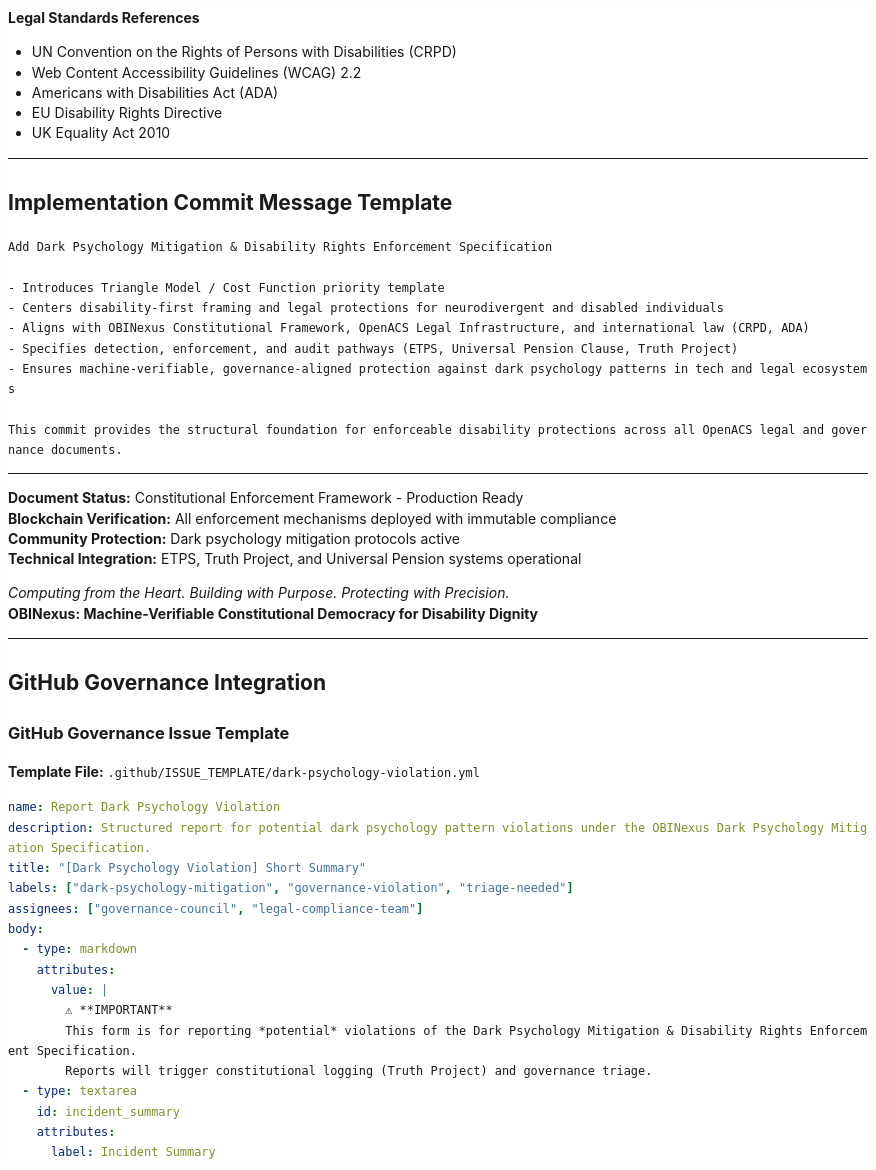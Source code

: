 **Legal Standards References**

- UN Convention on the Rights of Persons with Disabilities (CRPD)
- Web Content Accessibility Guidelines (WCAG) 2.2
- Americans with Disabilities Act (ADA)
- EU Disability Rights Directive
- UK Equality Act 2010

---

## Implementation Commit Message Template

```
Add Dark Psychology Mitigation & Disability Rights Enforcement Specification

- Introduces Triangle Model / Cost Function priority template
- Centers disability-first framing and legal protections for neurodivergent and disabled individuals
- Aligns with OBINexus Constitutional Framework, OpenACS Legal Infrastructure, and international law (CRPD, ADA)
- Specifies detection, enforcement, and audit pathways (ETPS, Universal Pension Clause, Truth Project)
- Ensures machine-verifiable, governance-aligned protection against dark psychology patterns in tech and legal ecosystems

This commit provides the structural foundation for enforceable disability protections across all OpenACS legal and governance documents.
```

---

**Document Status:** Constitutional Enforcement Framework - Production Ready  
**Blockchain Verification:** All enforcement mechanisms deployed with immutable compliance  
**Community Protection:** Dark psychology mitigation protocols active  
**Technical Integration:** ETPS, Truth Project, and Universal Pension systems operational

*Computing from the Heart. Building with Purpose. Protecting with Precision.*  
**OBINexus: Machine-Verifiable Constitutional Democracy for Disability Dignity**

---

## GitHub Governance Integration

### GitHub Governance Issue Template

**Template File:** `.github/ISSUE_TEMPLATE/dark-psychology-violation.yml`

```yaml
name: Report Dark Psychology Violation
description: Structured report for potential dark psychology pattern violations under the OBINexus Dark Psychology Mitigation Specification.
title: "[Dark Psychology Violation] Short Summary"
labels: ["dark-psychology-mitigation", "governance-violation", "triage-needed"]
assignees: ["governance-council", "legal-compliance-team"]
body:
  - type: markdown
    attributes:
      value: |
        ⚠️ **IMPORTANT**  
        This form is for reporting *potential* violations of the Dark Psychology Mitigation & Disability Rights Enforcement Specification.  
        Reports will trigger constitutional logging (Truth Project) and governance triage.  
  - type: textarea
    id: incident_summary
    attributes:
      label: Incident Summary
```
